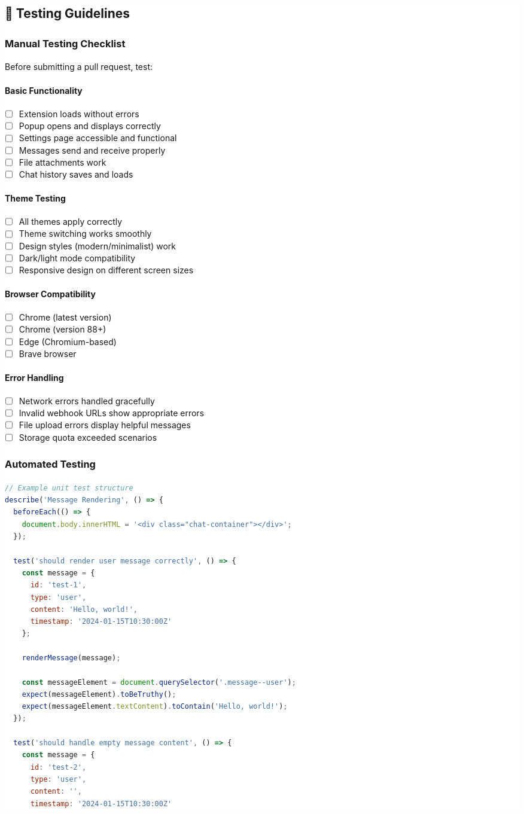 
## 🧪 Testing Guidelines

### Manual Testing Checklist

Before submitting a pull request, test:

#### Basic Functionality
- [ ] Extension loads without errors
- [ ] Popup opens and displays correctly
- [ ] Settings page accessible and functional
- [ ] Messages send and receive properly
- [ ] File attachments work
- [ ] Chat history saves and loads

#### Theme Testing
- [ ] All themes apply correctly
- [ ] Theme switching works smoothly
- [ ] Design styles (modern/minimalist) work
- [ ] Dark/light mode compatibility
- [ ] Responsive design on different screen sizes

#### Browser Compatibility
- [ ] Chrome (latest version)
- [ ] Chrome (version 88+)
- [ ] Edge (Chromium-based)
- [ ] Brave browser

#### Error Handling
- [ ] Network errors handled gracefully
- [ ] Invalid webhook URLs show appropriate errors
- [ ] File upload errors display helpful messages
- [ ] Storage quota exceeded scenarios

### Automated Testing

```javascript
// Example unit test structure
describe('Message Rendering', () => {
  beforeEach(() => {
    document.body.innerHTML = '<div class="chat-container"></div>';
  });

  test('should render user message correctly', () => {
    const message = {
      id: 'test-1',
      type: 'user',
      content: 'Hello, world!',
      timestamp: '2024-01-15T10:30:00Z'
    };

    renderMessage(message);

    const messageElement = document.querySelector('.message--user');
    expect(messageElement).toBeTruthy();
    expect(messageElement.textContent).toContain('Hello, world!');
  });

  test('should handle empty message content', () => {
    const message = {
      id: 'test-2',
      type: 'user',
      content: '',
      timestamp: '2024-01-15T10:30:00Z'
```